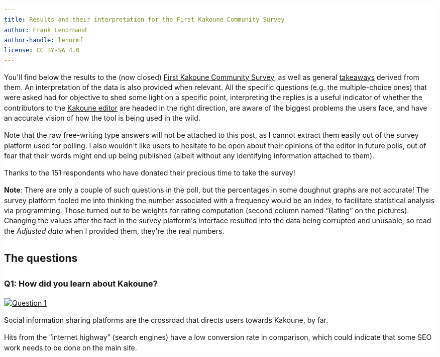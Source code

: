 ```yaml
---
title: Results and their interpretation for the First Kakoune Community Survey
author: Frank Lenormand
author-handle: lenormf
license: CC BY-SA 4.0
---
```


You'll find below the results to the (now closed)
[First Kakoune Community Survey](https://s.surveyplanet.com/hYB1V90ul),
as well as general [takeaways](#takeaways) derived from them. An interpretation
of the data is also provided when relevant. All the specific questions
(e.g. the multiple-choice ones) that were asked had for objective to shed some
light on a specific point, interpreting the replies is a useful indicator of
whether the contributors to the [Kakoune editor](https://kakoune.org/) are
headed in the right direction, are aware of the biggest problems the users
face, and have an accurate vision of how the tool is being used in the wild.

Note that the raw free-writing type answers will not be attached to this post,
as I cannot extract them easily out of the survey platform used for polling.
I also wouldn't like users to hesitate to be open about their opinions of
the editor in future polls, out of fear that their words might end up being
published (albeit without any identifying information attached to them).

Thanks to the 151 respondents who have donated their precious time to take
the survey!

**Note**: There are only a couple of such questions in the poll, but the
percentages in some doughnut graphs are not accurate! The survey platform
fooled me into thinking the number associated with a frequency would be an
index, to facilitate statistical analysis via programming. Those turned out
to be weights for rating computation (second column named
“Rating” on the pictures). Changing the values after the fact in the
survey platform's interface resulted into the data being corrupted and
unusable, so read the *Adjusted data* when I provided them, they're the
real numbers.

The questions
-------------

### Q1: How did you learn about Kakoune?

[
    ![Question 1]({{site.baseurl}}/assets/img/community_survey_01/question_1-how_did_you_learn_about_kakoune.png)
]({{site.baseurl}}/assets/img/community_survey_01/question_1-how_did_you_learn_about_kakoune.png)

Social information sharing platforms are the crossroad that directs users
towards Kakoune, by far.

Hits from the “internet highway” (search engines) have a low conversion
rate in comparison, which could indicate that some SEO work needs to be
done on the main site.
